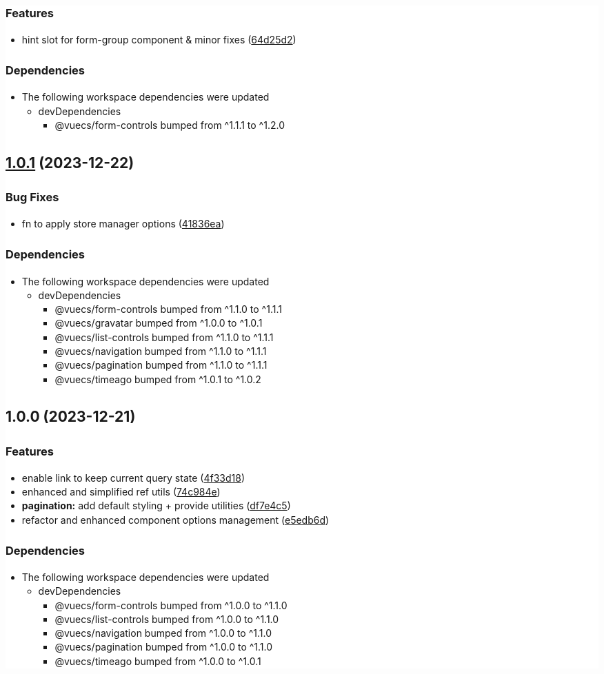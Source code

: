 
### Features

* hint slot for form-group component & minor fixes ([64d25d2](https://github.com/tada5hi/vuecs/commit/64d25d2be6f0a13c3dd284ea6d4ceb790181dfb8))


### Dependencies

* The following workspace dependencies were updated
  * devDependencies
    * @vuecs/form-controls bumped from ^1.1.1 to ^1.2.0

## [1.0.1](https://github.com/tada5hi/vuecs/compare/examples-nuxt-v1.0.0...examples-nuxt-v1.0.1) (2023-12-22)


### Bug Fixes

* fn to apply store manager options ([41836ea](https://github.com/tada5hi/vuecs/commit/41836eae3502b5c1854eacf801d2c64f08fcd650))


### Dependencies

* The following workspace dependencies were updated
  * devDependencies
    * @vuecs/form-controls bumped from ^1.1.0 to ^1.1.1
    * @vuecs/gravatar bumped from ^1.0.0 to ^1.0.1
    * @vuecs/list-controls bumped from ^1.1.0 to ^1.1.1
    * @vuecs/navigation bumped from ^1.1.0 to ^1.1.1
    * @vuecs/pagination bumped from ^1.1.0 to ^1.1.1
    * @vuecs/timeago bumped from ^1.0.1 to ^1.0.2

## 1.0.0 (2023-12-21)


### Features

* enable link to keep current query state ([4f33d18](https://github.com/tada5hi/vuecs/commit/4f33d18b9dcf5701f38ece5532b185312ebffc2c))
* enhanced and simplified ref utils ([74c984e](https://github.com/tada5hi/vuecs/commit/74c984ec102a2afc8df999d44003b85e555e1c94))
* **pagination:** add default styling + provide utilities ([df7e4c5](https://github.com/tada5hi/vuecs/commit/df7e4c5b29417ea802c0cc049a67d96859ec4621))
* refactor and enhanced component options management ([e5edb6d](https://github.com/tada5hi/vuecs/commit/e5edb6d354a44f242a952385db85e14c1b0be223))


### Dependencies

* The following workspace dependencies were updated
  * devDependencies
    * @vuecs/form-controls bumped from ^1.0.0 to ^1.1.0
    * @vuecs/list-controls bumped from ^1.0.0 to ^1.1.0
    * @vuecs/navigation bumped from ^1.0.0 to ^1.1.0
    * @vuecs/pagination bumped from ^1.0.0 to ^1.1.0
    * @vuecs/timeago bumped from ^1.0.0 to ^1.0.1
